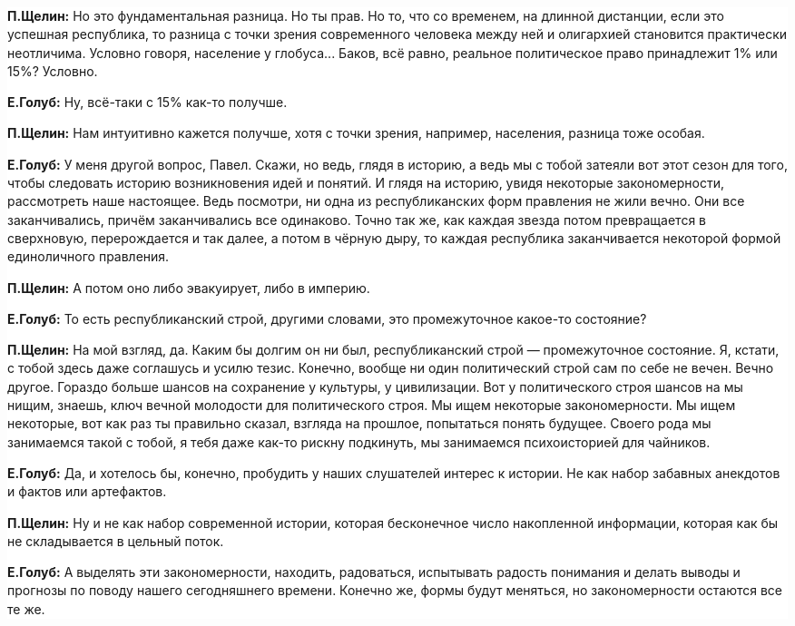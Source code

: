 **П.Щелин:**
Но это фундаментальная разница.
Но ты прав.
Но то, что со временем, на длинной дистанции, если это успешная республика, то разница с точки зрения современного человека между ней и олигархией становится практически неотличима.
Условно говоря, население у глобуса...
Баков, всё равно, реальное политическое право принадлежит 1% или 15%?
Условно.

**Е.Голуб:**
Ну, всё-таки с 15% как-то получше.

**П.Щелин:**
Нам интуитивно кажется получше, хотя с точки зрения, например, населения, разница тоже особая.

**Е.Голуб:**
У меня другой вопрос, Павел.
Скажи, но ведь, глядя в историю, а ведь мы с тобой затеяли вот этот сезон для того, чтобы следовать историю возникновения идей и понятий.
И глядя на историю, увидя некоторые закономерности, рассмотреть наше настоящее.
Ведь посмотри, ни одна из республиканских форм правления не жили вечно.
Они все заканчивались, причём заканчивались все одинаково.
Точно так же, как каждая звезда потом превращается в сверхновую, перерождается и так далее, а потом в чёрную дыру, то каждая республика заканчивается некоторой формой единоличного правления.

**П.Щелин:**
А потом оно либо эвакуирует, либо в империю.

**Е.Голуб:**
То есть республиканский строй, другими словами, это промежуточное какое-то состояние?

**П.Щелин:**
На мой взгляд, да.
Каким бы долгим он ни был, республиканский строй — промежуточное состояние.
Я, кстати, с тобой здесь даже соглашусь и усилю тезис.
Конечно, вообще ни один политический строй сам по себе не вечен.
Вечно другое.
Гораздо больше шансов на сохранение у культуры, у цивилизации.
Вот у политического строя шансов на мы нищим, знаешь, ключ вечной молодости для политического строя.
Мы ищем некоторые закономерности.
Мы ищем некоторые, вот как раз ты правильно сказал, взгляда на прошлое, попытаться понять будущее.
Своего рода мы занимаемся такой с тобой, я тебя даже как-то рискну подкинуть, мы занимаемся психоисторией для чайников.

**Е.Голуб:**
Да, и хотелось бы, конечно, пробудить у наших слушателей интерес к истории.
Не как набор забавных анекдотов и фактов или артефактов.

**П.Щелин:**
Ну и не как набор современной истории, которая бесконечное число накопленной информации, которая как бы не складывается в цельный поток.

**Е.Голуб:**
А выделять эти закономерности, находить, радоваться, испытывать радость понимания и делать выводы и прогнозы по поводу нашего сегодняшнего времени.
Конечно же, формы будут меняться, но закономерности остаются все те же.
